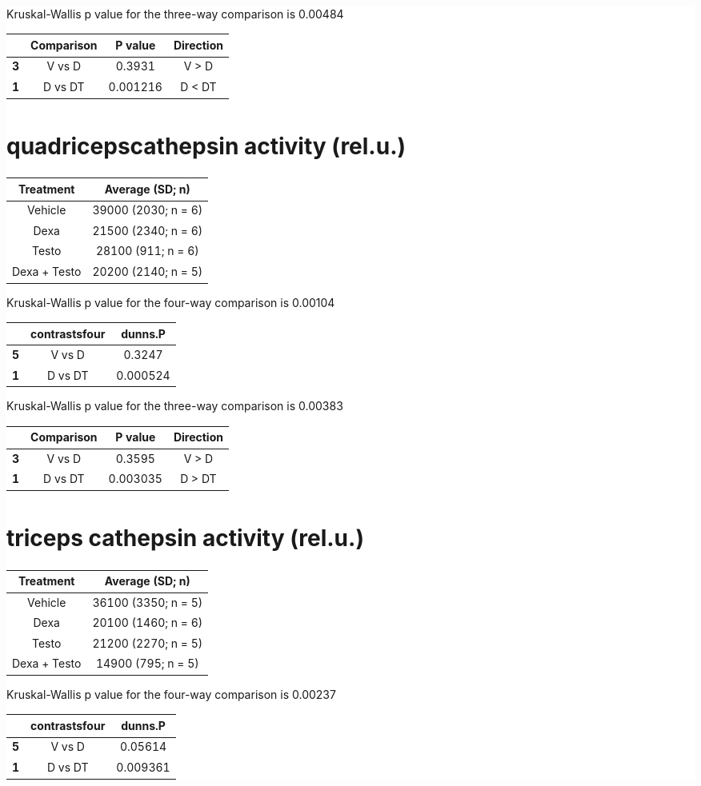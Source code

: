  Kruskal-Wallis p value for the three-way comparison is 0.00484 

| &nbsp;  |  Comparison  |  P value  |  Direction  |
|:-------:|:------------:|:---------:|:-----------:|
|  **3**  |    V vs D    |  0.3931   |    V > D    |
|  **1**  |   D vs DT    | 0.001216  |   D < DT    |

# quadricepscathepsin activity (rel.u.) 

|  Treatment   |   Average (SD; n)   |
|:------------:|:-------------------:|
|   Vehicle    | 39000 (2030; n = 6) |
|     Dexa     | 21500 (2340; n = 6) |
|    Testo     | 28100 (911; n = 6)  |
| Dexa + Testo | 20200 (2140; n = 5) |

 Kruskal-Wallis p value for the four-way comparison is 0.00104 

| &nbsp;  |  contrastsfour  |  dunns.P  |
|:-------:|:---------------:|:---------:|
|  **5**  |     V vs D      |  0.3247   |
|  **1**  |     D vs DT     | 0.000524  |

 Kruskal-Wallis p value for the three-way comparison is 0.00383 

| &nbsp;  |  Comparison  |  P value  |  Direction  |
|:-------:|:------------:|:---------:|:-----------:|
|  **3**  |    V vs D    |  0.3595   |    V > D    |
|  **1**  |   D vs DT    | 0.003035  |   D > DT    |

# triceps cathepsin activity (rel.u.) 

|  Treatment   |   Average (SD; n)   |
|:------------:|:-------------------:|
|   Vehicle    | 36100 (3350; n = 5) |
|     Dexa     | 20100 (1460; n = 6) |
|    Testo     | 21200 (2270; n = 5) |
| Dexa + Testo | 14900 (795; n = 5)  |

 Kruskal-Wallis p value for the four-way comparison is 0.00237 

| &nbsp;  |  contrastsfour  |  dunns.P  |
|:-------:|:---------------:|:---------:|
|  **5**  |     V vs D      |  0.05614  |
|  **1**  |     D vs DT     | 0.009361  |
